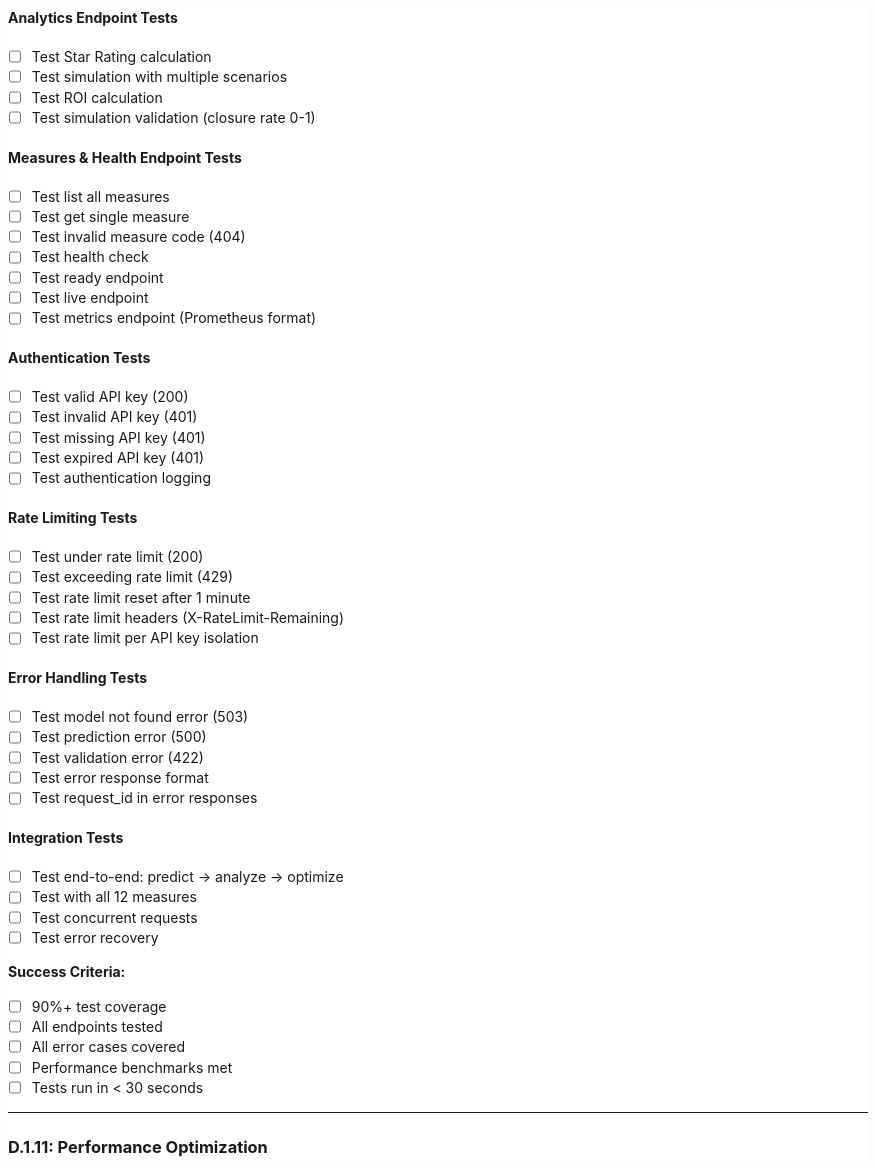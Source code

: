 #### Analytics Endpoint Tests
- [ ] Test Star Rating calculation
- [ ] Test simulation with multiple scenarios
- [ ] Test ROI calculation
- [ ] Test simulation validation (closure rate 0-1)

#### Measures & Health Endpoint Tests
- [ ] Test list all measures
- [ ] Test get single measure
- [ ] Test invalid measure code (404)
- [ ] Test health check
- [ ] Test ready endpoint
- [ ] Test live endpoint
- [ ] Test metrics endpoint (Prometheus format)

#### Authentication Tests
- [ ] Test valid API key (200)
- [ ] Test invalid API key (401)
- [ ] Test missing API key (401)
- [ ] Test expired API key (401)
- [ ] Test authentication logging

#### Rate Limiting Tests
- [ ] Test under rate limit (200)
- [ ] Test exceeding rate limit (429)
- [ ] Test rate limit reset after 1 minute
- [ ] Test rate limit headers (X-RateLimit-Remaining)
- [ ] Test rate limit per API key isolation

#### Error Handling Tests
- [ ] Test model not found error (503)
- [ ] Test prediction error (500)
- [ ] Test validation error (422)
- [ ] Test error response format
- [ ] Test request_id in error responses

#### Integration Tests
- [ ] Test end-to-end: predict → analyze → optimize
- [ ] Test with all 12 measures
- [ ] Test concurrent requests
- [ ] Test error recovery

**Success Criteria:**
- [ ] 90%+ test coverage
- [ ] All endpoints tested
- [ ] All error cases covered
- [ ] Performance benchmarks met
- [ ] Tests run in < 30 seconds

---

### D.1.11: Performance Optimization
